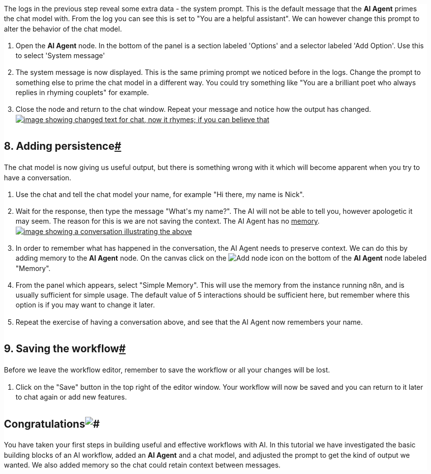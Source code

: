 The logs in the previous step reveal some extra data - the system prompt. This is the default message that the **AI Agent** primes the chat model with. From the log you can see this is set to "You are a helpful assistant". We can however change this prompt to alter the behavior of the chat model.

1.  Open the **AI Agent** node. In the bottom of the panel is a section labeled 'Options' and a selector labeled 'Add Option'. Use this to select 'System message'
    
2.  The system message is now displayed. This is the same priming prompt we noticed before in the logs. Change the prompt to something else to prime the chat model in a different way. You could try something like "You are a brilliant poet who always replies in rhyming couplets" for example.
    
3.  Close the node and return to the chat window. Repeat your message and notice how the output has changed. [![image showing changed text for chat, now it rhymes; if you can believe that](../../_images/advanced-ai/ai-intro-poet.png)](https://docs.n8n.io/_images/advanced-ai/ai-intro-poet.png)
    

## 8\. Adding persistence[#](#8-adding-persistence "Permanent link")

The chat model is now giving us useful output, but there is something wrong with it which will become apparent when you try to have a conversation.

1.  Use the chat and tell the chat model your name, for example "Hi there, my name is Nick".
    
2.  Wait for the response, then type the message "What's my name?". The AI will not be able to tell you, however apologetic it may seem. The reason for this is we are not saving the context. The AI Agent has no [memory](../../glossary/#ai-memory). [![image showing a conversation illustrating the above](../../_images/advanced-ai/ai-intro-memory.png)](https://docs.n8n.io/_images/advanced-ai/ai-intro-memory.png)
    
3.  In order to remember what has happened in the conversation, the AI Agent needs to preserve context. We can do this by adding memory to the **AI Agent** node. On the canvas click on the ![Add node icon](../../_images/try-it-out/add-node-small.png) on the bottom of the **AI Agent** node labeled "Memory".
    
4.  From the panel which appears, select "Simple Memory". This will use the memory from the instance running n8n, and is usually sufficient for simple usage. The default value of 5 interactions should be sufficient here, but remember where this option is if you may want to change it later.
    
5.  Repeat the exercise of having a conversation above, and see that the AI Agent now remembers your name.
    

## 9\. Saving the workflow[#](#9-saving-the-workflow "Permanent link")

Before we leave the workflow editor, remember to save the workflow or all your changes will be lost.

1.  Click on the "Save" button in the top right of the editor window. Your workflow will now be saved and you can return to it later to chat again or add new features.

## Congratulations![#](#congratulations "Permanent link")

You have taken your first steps in building useful and effective workflows with AI. In this tutorial we have investigated the basic building blocks of an AI workflow, added an **AI Agent** and a chat model, and adjusted the prompt to get the kind of output we wanted. We also added memory so the chat could retain context between messages.
